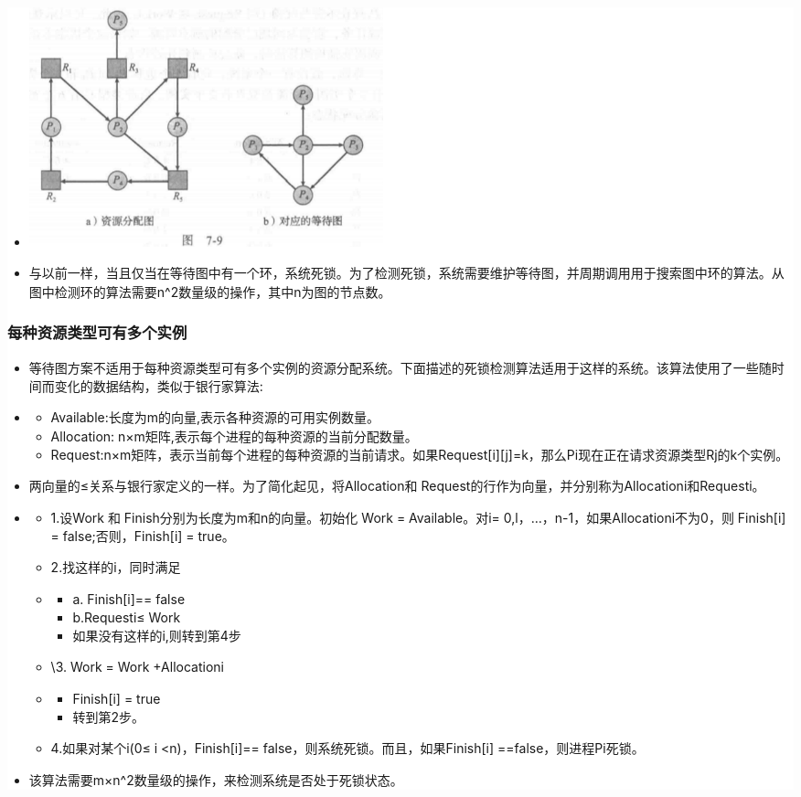 - <img src="./7.assets/image-20220228155906869.png" alt="image-20220228155906869" style="zoom:67%;" />

- 与以前一样，当且仅当在等待图中有一个环，系统死锁。为了检测死锁，系统需要维护等待图，并周期调用用于搜索图中环的算法。从图中检测环的算法需要n^2数量级的操作，其中n为图的节点数。

### 每种资源类型可有多个实例

- 等待图方案不适用于每种资源类型可有多个实例的资源分配系统。下面描述的死锁检测算法适用于这样的系统。该算法使用了一些随时间而变化的数据结构，类似于银行家算法:

- - Available:长度为m的向量,表示各种资源的可用实例数量。
  - Allocation: n×m矩阵,表示每个进程的每种资源的当前分配数量。
  - Request:n×m矩阵，表示当前每个进程的每种资源的当前请求。如果Request[i][j]=k，那么Pi现在正在请求资源类型Rj的k个实例。

- 两向量的≤关系与银行家定义的一样。为了简化起见，将Allocation和 Request的行作为向量，并分别称为Allocationi和Requesti。

- - 1.设Work 和 Finish分别为长度为m和n的向量。初始化 Work = Available。对i= 0,l，…，n-1，如果Allocationi不为0，则 Finish[i] = false;否则，Finish[i] = true。

  - 2.找这样的i，同时满足

  - - a. Finish[i]== false
    - b.Requesti≤ Work
    - 如果没有这样的i,则转到第4步

  - \3. Work = Work      +Allocationi

  - - Finish[i] = true
    - 转到第2步。

  - 4.如果对某个i(0≤ i <n)，Finish[i]== false，则系统死锁。而且，如果Finish[i] ==false，则进程Pi死锁。

- 该算法需要m×n^2数量级的操作，来检测系统是否处于死锁状态。

